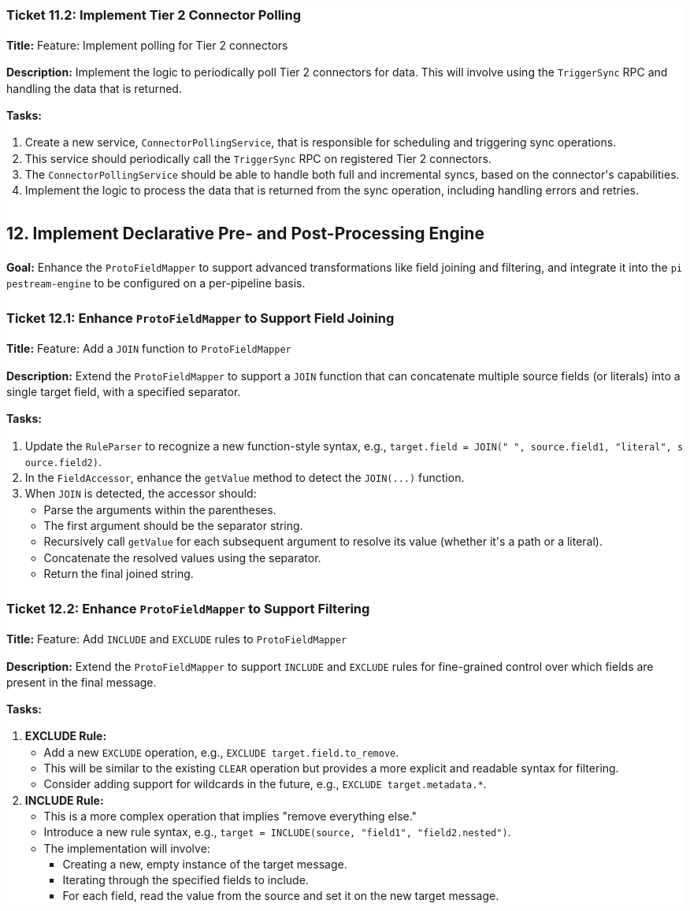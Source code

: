 ### Ticket 11.2: Implement Tier 2 Connector Polling

**Title:** Feature: Implement polling for Tier 2 connectors

**Description:**
Implement the logic to periodically poll Tier 2 connectors for data. This will involve using the `TriggerSync` RPC and handling the data that is returned.

**Tasks:**
1.  Create a new service, `ConnectorPollingService`, that is responsible for scheduling and triggering sync operations.
2.  This service should periodically call the `TriggerSync` RPC on registered Tier 2 connectors.
3.  The `ConnectorPollingService` should be able to handle both full and incremental syncs, based on the connector's capabilities.
4.  Implement the logic to process the data that is returned from the sync operation, including handling errors and retries.

## 12. Implement Declarative Pre- and Post-Processing Engine

**Goal:** Enhance the `ProtoFieldMapper` to support advanced transformations like field joining and filtering, and integrate it into the `pipestream-engine` to be configured on a per-pipeline basis.

### Ticket 12.1: Enhance `ProtoFieldMapper` to Support Field Joining

**Title:** Feature: Add a `JOIN` function to `ProtoFieldMapper`

**Description:**
Extend the `ProtoFieldMapper` to support a `JOIN` function that can concatenate multiple source fields (or literals) into a single target field, with a specified separator.

**Tasks:**
1.  Update the `RuleParser` to recognize a new function-style syntax, e.g., `target.field = JOIN(" ", source.field1, "literal", source.field2)`.
2.  In the `FieldAccessor`, enhance the `getValue` method to detect the `JOIN(...)` function.
3.  When `JOIN` is detected, the accessor should:
    *   Parse the arguments within the parentheses.
    *   The first argument should be the separator string.
    *   Recursively call `getValue` for each subsequent argument to resolve its value (whether it's a path or a literal).
    *   Concatenate the resolved values using the separator.
    *   Return the final joined string.

### Ticket 12.2: Enhance `ProtoFieldMapper` to Support Filtering

**Title:** Feature: Add `INCLUDE` and `EXCLUDE` rules to `ProtoFieldMapper`

**Description:**
Extend the `ProtoFieldMapper` to support `INCLUDE` and `EXCLUDE` rules for fine-grained control over which fields are present in the final message.

**Tasks:**
1.  **EXCLUDE Rule:**
    *   Add a new `EXCLUDE` operation, e.g., `EXCLUDE target.field.to_remove`.
    *   This will be similar to the existing `CLEAR` operation but provides a more explicit and readable syntax for filtering.
    *   Consider adding support for wildcards in the future, e.g., `EXCLUDE target.metadata.*`.
2.  **INCLUDE Rule:**
    *   This is a more complex operation that implies "remove everything else."
    *   Introduce a new rule syntax, e.g., `target = INCLUDE(source, "field1", "field2.nested")`.
    *   The implementation will involve:
        *   Creating a new, empty instance of the target message.
        *   Iterating through the specified fields to include.
        *   For each field, read the value from the source and set it on the new target message.